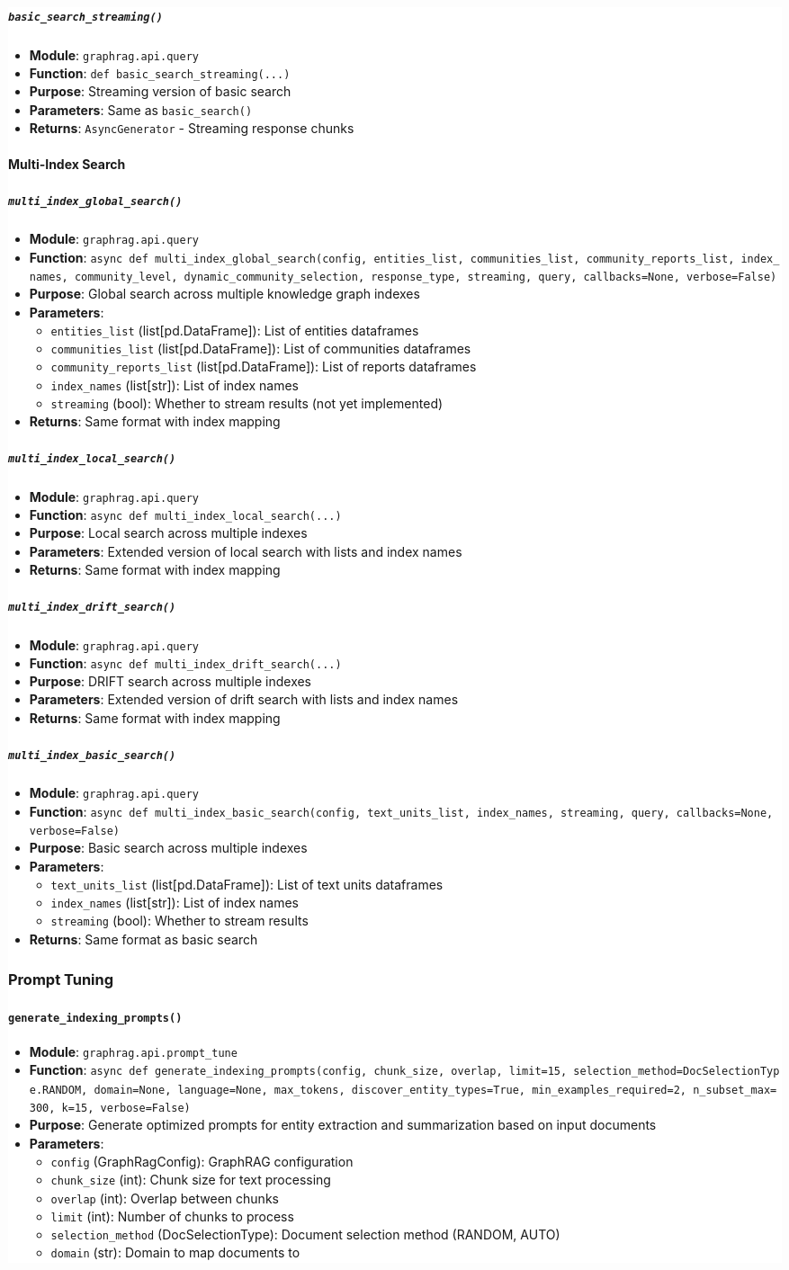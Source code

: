 ##### `basic_search_streaming()`
- **Module**: `graphrag.api.query`
- **Function**: `def basic_search_streaming(...)`
- **Purpose**: Streaming version of basic search
- **Parameters**: Same as `basic_search()`
- **Returns**: `AsyncGenerator` - Streaming response chunks

#### Multi-Index Search

##### `multi_index_global_search()`
- **Module**: `graphrag.api.query`
- **Function**: `async def multi_index_global_search(config, entities_list, communities_list, community_reports_list, index_names, community_level, dynamic_community_selection, response_type, streaming, query, callbacks=None, verbose=False)`
- **Purpose**: Global search across multiple knowledge graph indexes
- **Parameters**:
  - `entities_list` (list[pd.DataFrame]): List of entities dataframes
  - `communities_list` (list[pd.DataFrame]): List of communities dataframes
  - `community_reports_list` (list[pd.DataFrame]): List of reports dataframes
  - `index_names` (list[str]): List of index names
  - `streaming` (bool): Whether to stream results (not yet implemented)
- **Returns**: Same format with index mapping

##### `multi_index_local_search()`
- **Module**: `graphrag.api.query`
- **Function**: `async def multi_index_local_search(...)`
- **Purpose**: Local search across multiple indexes
- **Parameters**: Extended version of local search with lists and index names
- **Returns**: Same format with index mapping

##### `multi_index_drift_search()`
- **Module**: `graphrag.api.query`
- **Function**: `async def multi_index_drift_search(...)`
- **Purpose**: DRIFT search across multiple indexes
- **Parameters**: Extended version of drift search with lists and index names
- **Returns**: Same format with index mapping

##### `multi_index_basic_search()`
- **Module**: `graphrag.api.query`
- **Function**: `async def multi_index_basic_search(config, text_units_list, index_names, streaming, query, callbacks=None, verbose=False)`
- **Purpose**: Basic search across multiple indexes
- **Parameters**:
  - `text_units_list` (list[pd.DataFrame]): List of text units dataframes
  - `index_names` (list[str]): List of index names
  - `streaming` (bool): Whether to stream results
- **Returns**: Same format as basic search

### Prompt Tuning

#### `generate_indexing_prompts()`
- **Module**: `graphrag.api.prompt_tune`
- **Function**: `async def generate_indexing_prompts(config, chunk_size, overlap, limit=15, selection_method=DocSelectionType.RANDOM, domain=None, language=None, max_tokens, discover_entity_types=True, min_examples_required=2, n_subset_max=300, k=15, verbose=False)`
- **Purpose**: Generate optimized prompts for entity extraction and summarization based on input documents
- **Parameters**:
  - `config` (GraphRagConfig): GraphRAG configuration
  - `chunk_size` (int): Chunk size for text processing
  - `overlap` (int): Overlap between chunks
  - `limit` (int): Number of chunks to process
  - `selection_method` (DocSelectionType): Document selection method (RANDOM, AUTO)
  - `domain` (str): Domain to map documents to